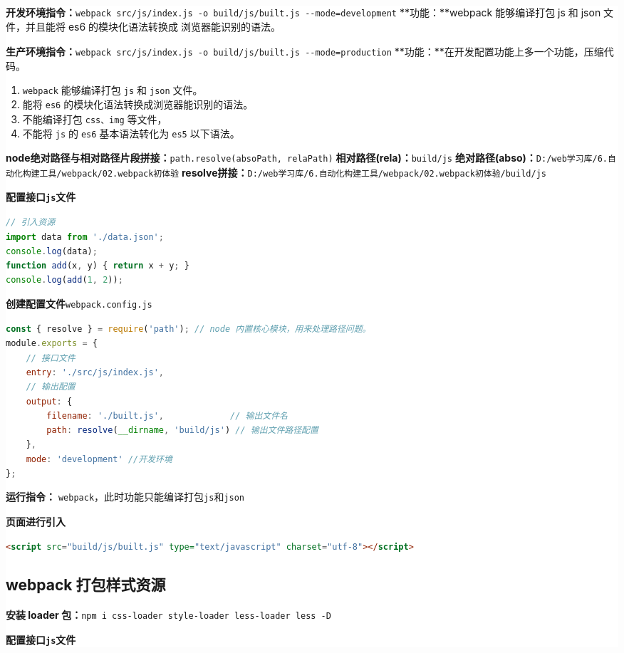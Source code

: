 **开发环境指令：**`webpack src/js/index.js -o build/js/built.js --mode=development`
**功能：**webpack 能够编译打包 js 和 json 文件，并且能将 es6 的模块化语法转换成 浏览器能识别的语法。

**生产环境指令：**`webpack src/js/index.js -o build/js/built.js --mode=production`
**功能：**在开发配置功能上多一个功能，压缩代码。

1. `webpack` 能够编译打包 `js` 和 `json` 文件。
2. 能将 `es6` 的模块化语法转换成浏览器能识别的语法。
3. 不能编译打包 `css、img` 等文件，
4. 不能将 `js` 的 `es6` 基本语法转化为 `es5` 以下语法。

**node绝对路径与相对路径片段拼接：**`path.resolve(absoPath, relaPath)` 
**相对路径(rela)：**`build/js`
**绝对路径(abso)：**`D:/web学习库/6.自动化构建工具/webpack/02.webpack初体验`
**resolve拼接：**`D:/web学习库/6.自动化构建工具/webpack/02.webpack初体验/build/js`

**配置接口`js`文件**

~~~javascript
// 引入资源
import data from './data.json';
console.log(data);
function add(x, y) { return x + y; }
console.log(add(1, 2));
~~~

**创建配置文件**`webpack.config.js`

~~~javascript
const { resolve } = require('path'); // node 内置核心模块，用来处理路径问题。
module.exports = {
  	// 接口文件
	entry: './src/js/index.js', 					
	// 输出配置
	output: { 
		filename: './built.js', 			// 输出文件名
		path: resolve(__dirname, 'build/js') // 输出文件路径配置
	},
	mode: 'development' //开发环境
};
~~~

**运行指令：** `webpack`，此时功能只能编译打包`js`和`json`

[^注意]:输出配置路径必须得是绝对路径

**页面进行引入**

~~~html
<script src="build/js/built.js" type="text/javascript" charset="utf-8"></script>
~~~

## webpack 打包样式资源

**安装 loader 包：**`npm i css-loader style-loader less-loader less -D`

**配置接口`js`文件**
